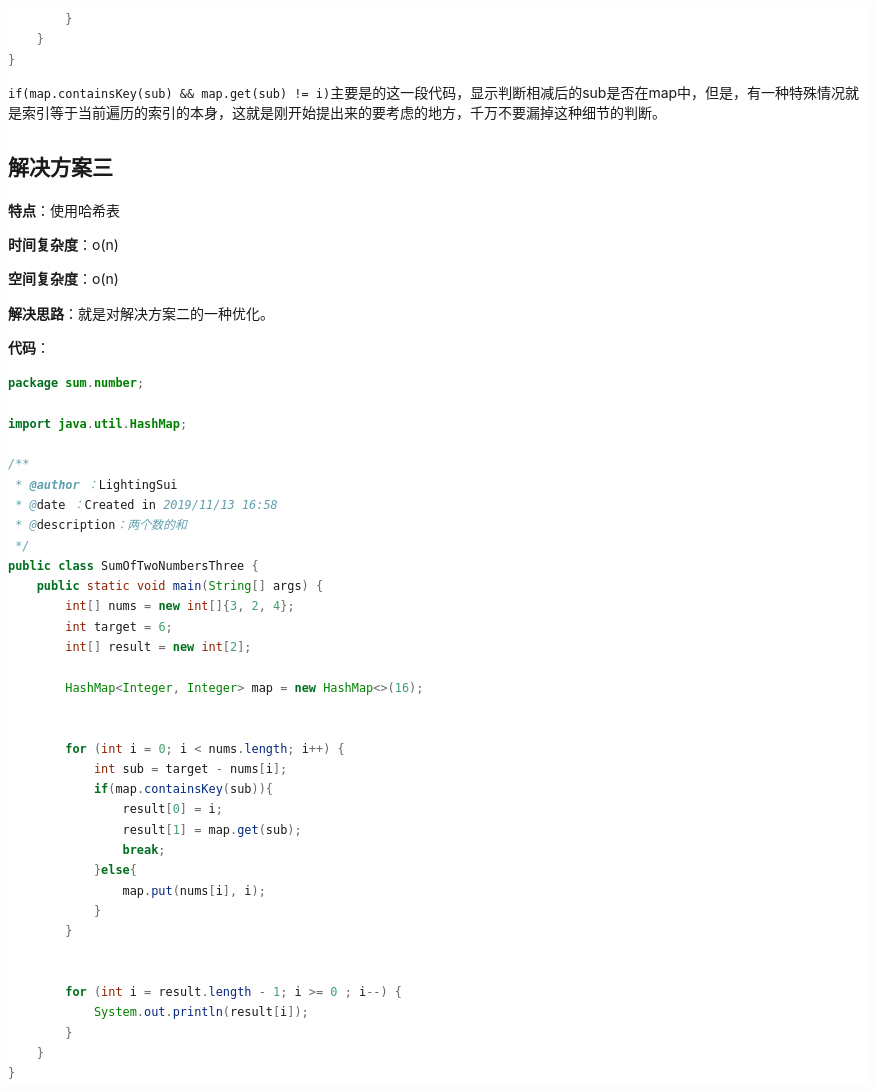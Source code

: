 ```java
        }
    }
}

```

`if(map.containsKey(sub) && map.get(sub) != i)`主要是的这一段代码，显示判断相减后的sub是否在map中，但是，有一种特殊情况就是索引等于当前遍历的索引的本身，这就是刚开始提出来的要考虑的地方，千万不要漏掉这种细节的判断。

## 解决方案三

**特点**：使用哈希表

**时间复杂度**：o(n)

**空间复杂度**：o(n)

**解决思路**：就是对解决方案二的一种优化。

**代码**：

```java
package sum.number;

import java.util.HashMap;

/**
 * @author ：LightingSui
 * @date ：Created in 2019/11/13 16:58
 * @description：两个数的和
 */
public class SumOfTwoNumbersThree {
    public static void main(String[] args) {
        int[] nums = new int[]{3, 2, 4};
        int target = 6;
        int[] result = new int[2];

        HashMap<Integer, Integer> map = new HashMap<>(16);


        for (int i = 0; i < nums.length; i++) {
            int sub = target - nums[i];
            if(map.containsKey(sub)){
                result[0] = i;
                result[1] = map.get(sub);
                break;
            }else{
                map.put(nums[i], i);
            }
        }


        for (int i = result.length - 1; i >= 0 ; i--) {
            System.out.println(result[i]);
        }
    }
}

```
